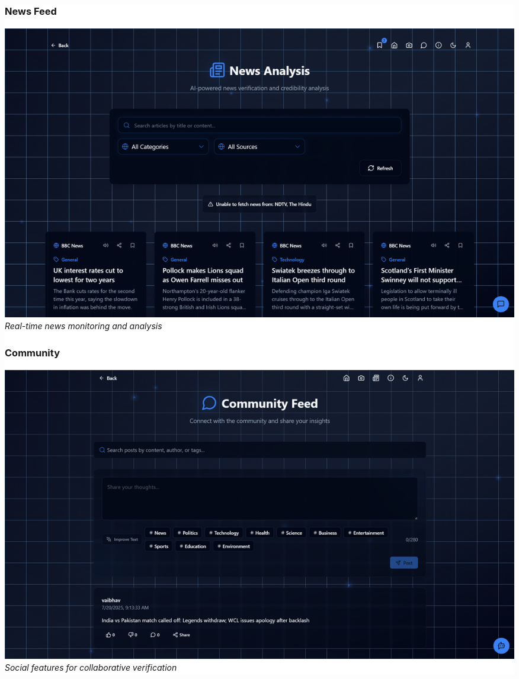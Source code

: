 ### News Feed
![News Feed Design](/public/news-page.png)
*Real-time news monitoring and analysis*

### Community
![Community Design](/public/community-feed.png)
*Social features for collaborative verification*
